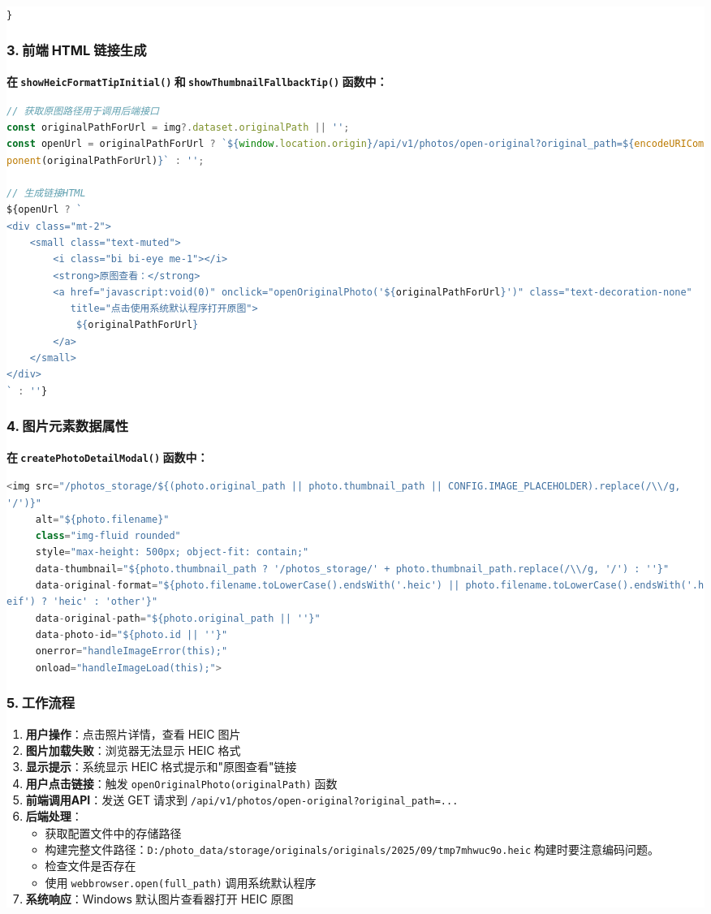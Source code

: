 ```javascript
}
```

### **3. 前端 HTML 链接生成**

**在 `showHeicFormatTipInitial()` 和 `showThumbnailFallbackTip()` 函数中：**

```javascript
// 获取原图路径用于调用后端接口
const originalPathForUrl = img?.dataset.originalPath || '';
const openUrl = originalPathForUrl ? `${window.location.origin}/api/v1/photos/open-original?original_path=${encodeURIComponent(originalPathForUrl)}` : '';

// 生成链接HTML
${openUrl ? `
<div class="mt-2">
    <small class="text-muted">
        <i class="bi bi-eye me-1"></i>
        <strong>原图查看：</strong>
        <a href="javascript:void(0)" onclick="openOriginalPhoto('${originalPathForUrl}')" class="text-decoration-none" 
           title="点击使用系统默认程序打开原图">
            ${originalPathForUrl}
        </a>
    </small>
</div>
` : ''}
```

### **4. 图片元素数据属性**

**在 `createPhotoDetailModal()` 函数中：**

```javascript
<img src="/photos_storage/${(photo.original_path || photo.thumbnail_path || CONFIG.IMAGE_PLACEHOLDER).replace(/\\/g, '/')}" 
     alt="${photo.filename}" 
     class="img-fluid rounded" 
     style="max-height: 500px; object-fit: contain;"
     data-thumbnail="${photo.thumbnail_path ? '/photos_storage/' + photo.thumbnail_path.replace(/\\/g, '/') : ''}"
     data-original-format="${photo.filename.toLowerCase().endsWith('.heic') || photo.filename.toLowerCase().endsWith('.heif') ? 'heic' : 'other'}"
     data-original-path="${photo.original_path || ''}"
     data-photo-id="${photo.id || ''}"
     onerror="handleImageError(this);"
     onload="handleImageLoad(this);">
```

### **5. 工作流程**

1. **用户操作**：点击照片详情，查看 HEIC 图片
2. **图片加载失败**：浏览器无法显示 HEIC 格式
3. **显示提示**：系统显示 HEIC 格式提示和"原图查看"链接
4. **用户点击链接**：触发 `openOriginalPhoto(originalPath)` 函数
5. **前端调用API**：发送 GET 请求到 `/api/v1/photos/open-original?original_path=...`
6. **后端处理**：
   - 获取配置文件中的存储路径
   - 构建完整文件路径：`D:/photo_data/storage/originals/originals/2025/09/tmp7mhwuc9o.heic`
     构建时要注意编码问题。
   - 检查文件是否存在
   - 使用 `webbrowser.open(full_path)` 调用系统默认程序
7. **系统响应**：Windows 默认图片查看器打开 HEIC 原图
